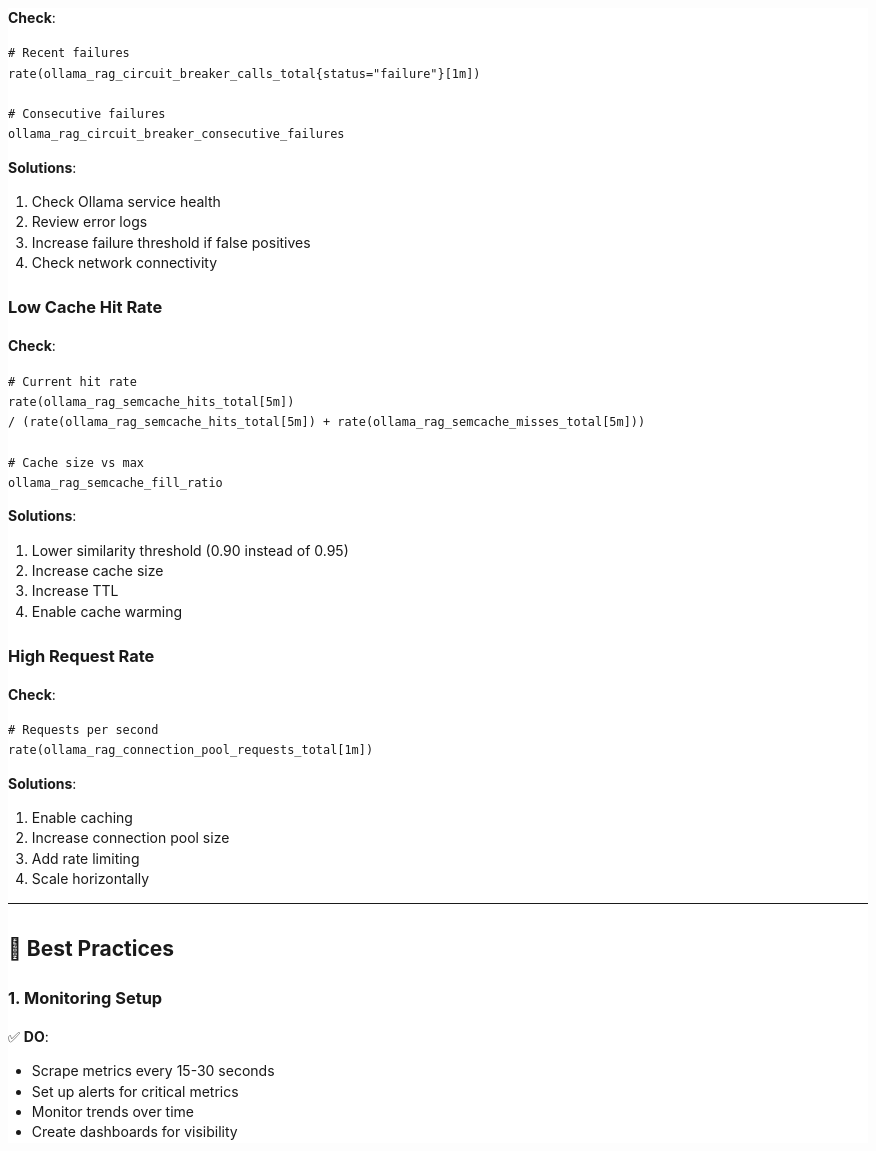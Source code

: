 **Check**:
```promql
# Recent failures
rate(ollama_rag_circuit_breaker_calls_total{status="failure"}[1m])

# Consecutive failures
ollama_rag_circuit_breaker_consecutive_failures
```

**Solutions**:
1. Check Ollama service health
2. Review error logs
3. Increase failure threshold if false positives
4. Check network connectivity

### Low Cache Hit Rate

**Check**:
```promql
# Current hit rate
rate(ollama_rag_semcache_hits_total[5m])
/ (rate(ollama_rag_semcache_hits_total[5m]) + rate(ollama_rag_semcache_misses_total[5m]))

# Cache size vs max
ollama_rag_semcache_fill_ratio
```

**Solutions**:
1. Lower similarity threshold (0.90 instead of 0.95)
2. Increase cache size
3. Increase TTL
4. Enable cache warming

### High Request Rate

**Check**:
```promql
# Requests per second
rate(ollama_rag_connection_pool_requests_total[1m])
```

**Solutions**:
1. Enable caching
2. Increase connection pool size
3. Add rate limiting
4. Scale horizontally

---

## 🎯 Best Practices

### 1. Monitoring Setup

✅ **DO**:
- Scrape metrics every 15-30 seconds
- Set up alerts for critical metrics
- Monitor trends over time
- Create dashboards for visibility
